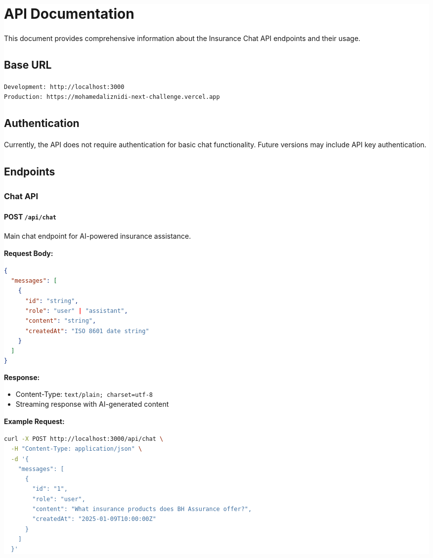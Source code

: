 # API Documentation

This document provides comprehensive information about the Insurance Chat API endpoints and their usage.

## Base URL

```
Development: http://localhost:3000
Production: https://mohamedaliznidi-next-challenge.vercel.app
```

## Authentication

Currently, the API does not require authentication for basic chat functionality. Future versions may include API key authentication.

## Endpoints

### Chat API

#### POST `/api/chat`

Main chat endpoint for AI-powered insurance assistance.

**Request Body:**
```json
{
  "messages": [
    {
      "id": "string",
      "role": "user" | "assistant",
      "content": "string",
      "createdAt": "ISO 8601 date string"
    }
  ]
}
```

**Response:**
- Content-Type: `text/plain; charset=utf-8`
- Streaming response with AI-generated content

**Example Request:**
```bash
curl -X POST http://localhost:3000/api/chat \
  -H "Content-Type: application/json" \
  -d '{
    "messages": [
      {
        "id": "1",
        "role": "user",
        "content": "What insurance products does BH Assurance offer?",
        "createdAt": "2025-01-09T10:00:00Z"
      }
    ]
  }'
```
